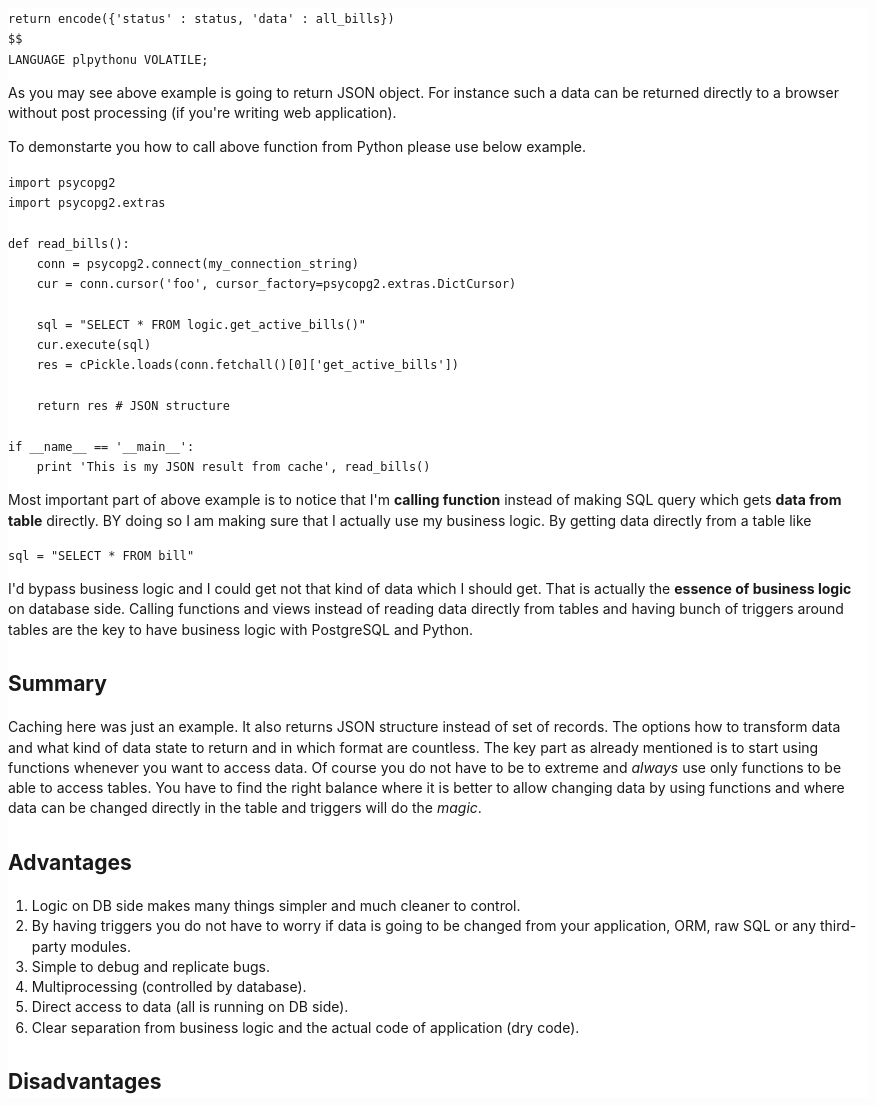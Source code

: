     return encode({'status' : status, 'data' : all_bills})
    $$
    LANGUAGE plpythonu VOLATILE;
            
As you may see above example is going to return JSON object. For instance such a data can be returned directly to a browser without post processing (if you're writing web application). 

To demonstarte you how to call above function from Python please use below example.

    import psycopg2
    import psycopg2.extras
    
    def read_bills():
        conn = psycopg2.connect(my_connection_string)
        cur = conn.cursor('foo', cursor_factory=psycopg2.extras.DictCursor)
    
        sql = "SELECT * FROM logic.get_active_bills()"
        cur.execute(sql)
        res = cPickle.loads(conn.fetchall()[0]['get_active_bills'])
        
        return res # JSON structure
        
    if __name__ == '__main__':
        print 'This is my JSON result from cache', read_bills()

Most important part of above example is to notice that I'm **calling function** instead of making SQL query which gets **data from table** directly. BY doing so I am making sure that I actually use my business logic. By getting data directly from a table like 

    sql = "SELECT * FROM bill"

I'd bypass business logic and I could get not that kind of data which I should get. That is actually the **essence of business logic** on database side. Calling functions and views instead of reading data directly from tables and having bunch of triggers around tables are the key to have business logic with PostgreSQL and Python.

## Summary

Caching here was just an example. It also returns JSON structure instead of set of records. The options how to transform data and what kind of data state to return and in which format are countless. The key part as already mentioned is to start using functions whenever you want to access data. Of course you do not have to be to extreme and *always* use only functions to be able to access tables. You have to find the right balance where it is better to allow changing data by using functions and where data can be changed directly in the table and triggers will do the *magic*.

## Advantages

1. Logic on DB side makes many things simpler and much cleaner to control.
2. By having triggers you do not have to worry if data is going to be changed from your application, ORM, raw SQL or any third-party modules.
3. Simple to debug and replicate bugs.
4. Multiprocessing (controlled by database).
5. Direct access to data (all is running on DB side).
6. Clear separation from business logic and the actual code of application (dry code).

## Disadvantages
